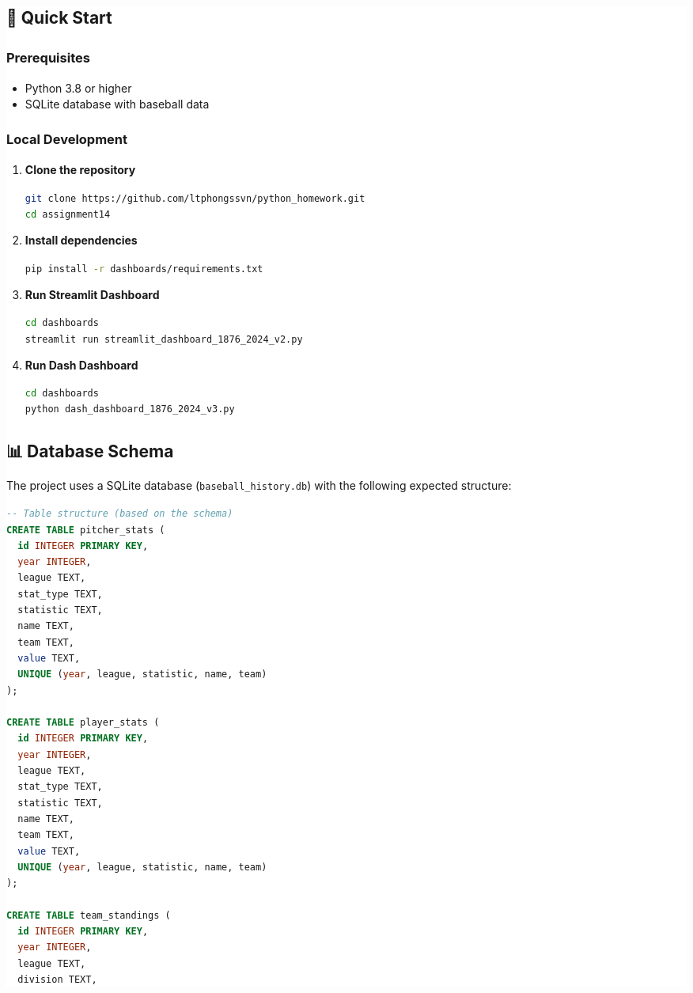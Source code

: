 ## 🚦 Quick Start

### Prerequisites
- Python 3.8 or higher
- SQLite database with baseball data

### Local Development

1. **Clone the repository**
   ```bash
   git clone https://github.com/ltphongssvn/python_homework.git
   cd assignment14
   ```

2. **Install dependencies**
   ```bash
   pip install -r dashboards/requirements.txt
   ```

3. **Run Streamlit Dashboard**
   ```bash
   cd dashboards
   streamlit run streamlit_dashboard_1876_2024_v2.py
   ```

4. **Run Dash Dashboard**
   ```bash
   cd dashboards
   python dash_dashboard_1876_2024_v3.py
   ```

## 📊 Database Schema

The project uses a SQLite database (`baseball_history.db`) with the following expected structure:

```sql
-- Table structure (based on the schema)
CREATE TABLE pitcher_stats (
  id INTEGER PRIMARY KEY,
  year INTEGER,
  league TEXT,
  stat_type TEXT,
  statistic TEXT,
  name TEXT,
  team TEXT,
  value TEXT,
  UNIQUE (year, league, statistic, name, team)
);

CREATE TABLE player_stats (
  id INTEGER PRIMARY KEY,
  year INTEGER,
  league TEXT,
  stat_type TEXT,
  statistic TEXT,
  name TEXT,
  team TEXT,
  value TEXT,
  UNIQUE (year, league, statistic, name, team)
);

CREATE TABLE team_standings (
  id INTEGER PRIMARY KEY,
  year INTEGER,
  league TEXT,
  division TEXT,
```